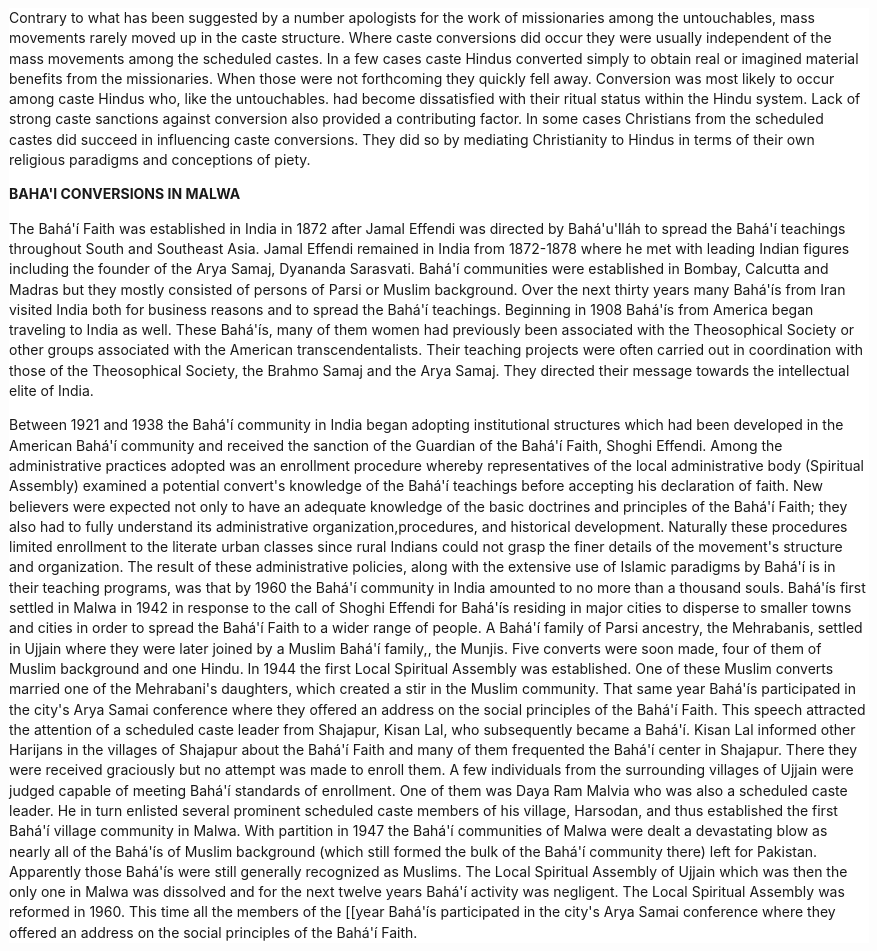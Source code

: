 Contrary to what has been suggested by a number apologists for the work of missionaries among the untouchables, mass movements rarely moved up in the caste structure. Where caste conversions did occur they were usually independent of the mass movements among the scheduled castes. In a few cases caste Hindus converted simply to obtain real or imagined material benefits from the missionaries. When those were not forthcoming they quickly fell away. Conversion was most likely to occur among caste Hindus who, like the untouchables. had become dissatisfied with their ritual status within the Hindu system. Lack of strong caste sanctions against conversion also provided a contributing factor. In some cases Christians from the scheduled castes did succeed in influencing caste conversions. They did so by mediating Christianity to Hindus in terms of their own religious paradigms and conceptions of piety.  
  
**BAHA'I CONVERSIONS IN MALWA**
  
The Bahá'í Faith was established in India in 1872 after Jamal Effendi was directed by Bahá'u'lláh to spread the Bahá'í teachings throughout South and Southeast Asia. Jamal Effendi remained in India from 1872-1878 where he met with leading Indian figures including the founder of the Arya Samaj, Dyananda Sarasvati. Bahá'í communities were established in Bombay, Calcutta and Madras but they mostly consisted of persons of Parsi or Muslim background. Over the next thirty years many Bahá'ís from Iran visited India both for business reasons and to spread the Bahá'í teachings. Beginning in 1908 Bahá'ís from America began traveling to India as well. These Bahá'ís, many of them women had previously been associated with the Theosophical Society or other groups associated with the American transcendentalists. Their teaching projects were often carried out in coordination with those of the Theosophical Society, the Brahmo Samaj and the Arya Samaj. They directed their message towards the intellectual elite of India.  
  
Between 1921 and 1938 the Bahá'í community in India began adopting institutional structures which had been developed in the American Bahá'í community and received the sanction of the Guardian of the Bahá'í Faith, Shoghi Effendi. Among the administrative practices adopted was an enrollment procedure whereby representatives of the local administrative body (Spiritual Assembly) examined a potential convert's knowledge of the Bahá'í teachings before accepting his declaration of faith. New believers were expected not only to have an adequate knowledge of the basic doctrines and principles of the Bahá'í Faith; they also had to fully understand its administrative organization,procedures, and historical development. Naturally these procedures limited enrollment to the literate urban classes since rural Indians could not grasp the finer details of the movement's structure and organization. The result of these administrative policies, along with the extensive use of Islamic paradigms by Bahá'í is in their teaching programs, was that by 1960 the Bahá'í community in India amounted to no more than a thousand souls. Bahá'ís first settled in Malwa in 1942 in response to the call of Shoghi Effendi for Bahá'ís residing in major cities to disperse to smaller towns and cities in order to spread the Bahá'í Faith to a wider range of people. A Bahá'í family of Parsi ancestry, the Mehrabanis, settled in Ujjain where they were later joined by a Muslim Bahá'í family,, the Munjis. Five converts were soon made, four of them of Muslim background and one Hindu. In 1944 the first Local Spiritual Assembly was established. One of these Muslim converts married one of the Mehrabani's daughters, which created a stir in the Muslim community. That same year Bahá'ís participated in the city's Arya Samai conference where they offered an address on the social principles of the Bahá'í Faith. This speech attracted the attention of a scheduled caste leader from Shajapur, Kisan Lal, who subsequently became a Bahá'í. Kisan Lal informed other Harijans in the villages of Shajapur about the Bahá'í Faith and many of them frequented the Bahá'í center in Shajapur. There they were received graciously but no attempt was made to enroll them. A few individuals from the surrounding villages of Ujjain were judged capable of meeting Bahá'í standards of enrollment. One of them was Daya Ram Malvia who was also a scheduled caste leader. He in turn enlisted several prominent scheduled caste members of his village, Harsodan, and thus established the first Bahá'í village community in Malwa. With partition in 1947 the Bahá'í communities of Malwa were dealt a devastating blow as nearly all of the Bahá'ís of Muslim background (which still formed the bulk of the Bahá'í community there) left for Pakistan. Apparently those Bahá'ís were still generally recognized as Muslims. The Local Spiritual Assembly of Ujjain which was then the only one in Malwa was dissolved and for the next twelve years Bahá'í activity was negligent. The Local Spiritual Assembly was reformed in 1960. This time all the members of the \[\[year Bahá'ís participated in the city's Arya Samai conference where they offered an address on the social principles of the Bahá'í Faith.  
  
